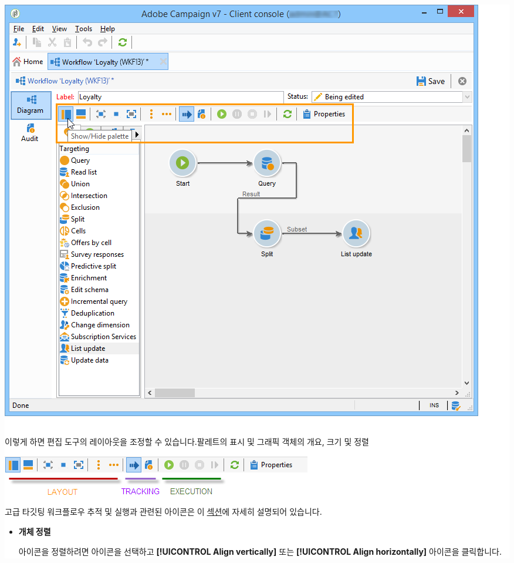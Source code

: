    ![](assets/s_user_segmentation_wizard_10.png)

   이렇게 하면 편집 도구의 레이아웃을 조정할 수 있습니다.팔레트의 표시 및 그래픽 객체의 개요, 크기 및 정렬

   ![](assets/s_user_segmentation_toolbar.png)

   고급 타깃팅 워크플로우 추적 및 실행과 관련된 아이콘은 이 [섹션](../../campaign/using/marketing-campaign-deliveries.md#creating-a-targeting-workflow)에 자세히 설명되어 있습니다.

* **개체 정렬**

   아이콘을 정렬하려면 아이콘을 선택하고 **[!UICONTROL Align vertically]** 또는 **[!UICONTROL Align horizontally]** 아이콘을 클릭합니다.
